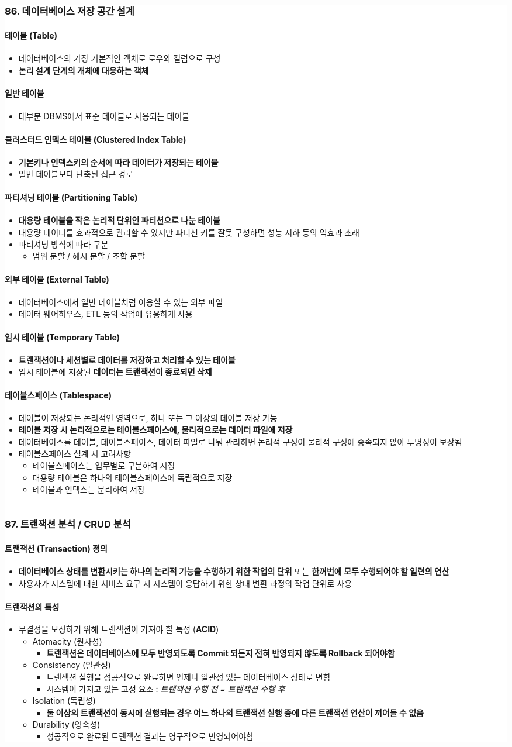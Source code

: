 
### 86. 데이터베이스 저장 공간 설계
#### 테이블 (Table)
- 데이터베이스의 가장 기본적인 객체로 로우와 컬럼으로 구성
- **논리 설계 단계의 개체에 대응하는 객체**

#### 일반 테이블
- 대부분 DBMS에서 표준 테이블로 사용되는 테이블

#### 클러스터드 인덱스 테이블 (Clustered Index Table)
- **기본키나 인덱스키의 순서에 따라 데이터가 저장되는 테이블**
-  일반 테이블보다 단축된 접근 경로

#### 파티셔닝 테이블 (Partitioning Table)
- **대용량 테이블을 작은 논리적 단위인 파티션으로 나눈 테이블**
- 대용량 데이터를 효과적으로 관리할 수 있지만 파티션 키를 잘못 구성하면 성능 저하 등의 역효과 초래
- 파티셔닝 방식에 따라 구분
    - 범위 분할 / 해시 분할 / 조합 분할

#### 외부 테이블 (External Table)
- 데이터베이스에서 일반 테이블처럼 이용할 수 있는 외부 파일
- 데이터 웨어하우스, ETL 등의 작업에 유용하게 사용

#### 임시 테이블 (Temporary Table)
- **트랜잭션이나 세션별로 데이터를 저장하고 처리할 수 있는 테이블**
- 임시 테이블에 저장된 **데이터는 트랜잭션이 종료되면 삭제**

#### 테이블스페이스 (Tablespace)
- 테이블이 저장되는 논리적인 영역으로, 하나 또는 그 이상의 테이블 저장 가능
- **테이블 저장 시 논리적으로는 테이블스페이스에, 물리적으로는 데이터 파일에 저장**
- 데이터베이스를 테이블, 테이블스페이스, 데이터 파일로 나눠 관리하면 논리적 구성이 물리적 구성에 종속되지 않아 투명성이 보장됨
- 테이블스페이스 설계 시 고려사항
    - 테이블스페이스는 업무별로 구분하여 지정
    - 대용량 테이블은 하나의 테이블스페이스에 독립적으로 저장
    - 테이블과 인덱스는 분리하여 저장

---

### 87. 트랜잭션 분석 / CRUD 분석
#### 트랜잭션 (Transaction) 정의
- **데이터베이스 상태를 변환시키는 하나의 논리적 기능을 수행하기 위한 작업의 단위** 또는 **한꺼번에 모두 수행되어야 할 일련의 연산**
- 사용자가 시스템에 대한 서비스 요구 시 시스템이 응답하기 위한 상태 변환 과정의 작업 단위로 사용

#### 트랜잭션의 특성
- 무결성을 보장하기 위해 트랜잭션이 가져야 할 특성 (**ACID**)
    - Atomacity (원자성)
        - **트랜잭션은 데이터베이스에 모두 반영되도록 Commit 되든지 전혀 반영되지 않도록 Rollback 되어야함**
    - Consistency (일관성)
        - 트랜잭션 실행을 성공적으로 완료하면 언제나 일관성 있는 데이터베이스 상태로 변함
        - 시스템이 가지고 있는 고정 요소 : *트랜잭션 수행 전 = 트랜잭션 수행 후*
    - Isolation (독립성)
        - **둘 이상의 트랜잭션이 동시에 실행되는 경우 어느 하나의 트랜잭션 실행 중에 다른 트랜잭션 연산이 끼어들 수 없음**
    - Durability (영속성)
        - 성공적으로 완료된 트랜잭션 결과는 영구적으로 반영되어야함
